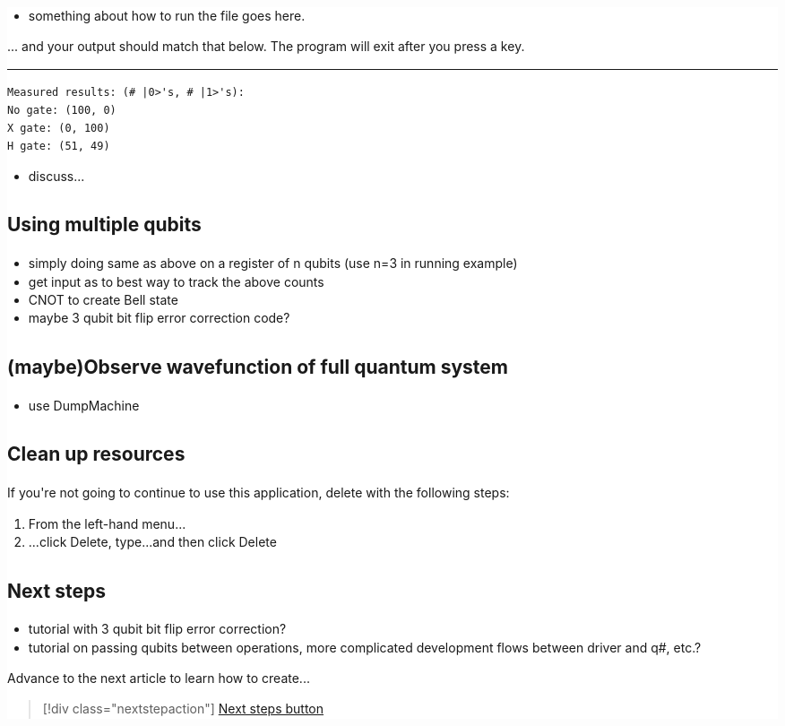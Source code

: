 - something about how to run the file goes here. 

... and your output should match that below.
The program will exit after you press a key.
***

```Output
Measured results: (# |0>'s, # |1>'s):
No gate: (100, 0)
X gate: (0, 100)
H gate: (51, 49)
```

- discuss...


## Using multiple qubits

- simply doing same as above on a register of n qubits (use n=3 in running example)
- get input as to best way to track the above counts
- CNOT to create Bell state
- maybe 3 qubit bit flip error correction code?

## (maybe)Observe wavefunction of full quantum system

- use DumpMachine




## Clean up resources

If you're not going to continue to use this application, delete
<resources> with the following steps:

1. From the left-hand menu...
2. ...click Delete, type...and then click Delete



## Next steps

- tutorial with 3 qubit bit flip error correction?
- tutorial on passing qubits between operations, more complicated development flows between driver and q#, etc.?


Advance to the next article to learn how to create...
> [!div class="nextstepaction"]
> [Next steps button](contribute-get-started-mvc.md)

